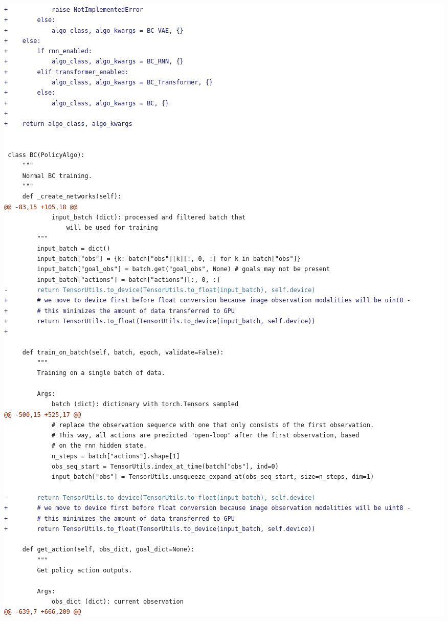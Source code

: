 ```diff
+            raise NotImplementedError
+        else:
+            algo_class, algo_kwargs = BC_VAE, {}
+    else:
+        if rnn_enabled:
+            algo_class, algo_kwargs = BC_RNN, {}
+        elif transformer_enabled:
+            algo_class, algo_kwargs = BC_Transformer, {}
+        else:
+            algo_class, algo_kwargs = BC, {}
+
+    return algo_class, algo_kwargs
 
 
 class BC(PolicyAlgo):
     """
     Normal BC training.
     """
     def _create_networks(self):
@@ -83,15 +105,18 @@
             input_batch (dict): processed and filtered batch that
                 will be used for training 
         """
         input_batch = dict()
         input_batch["obs"] = {k: batch["obs"][k][:, 0, :] for k in batch["obs"]}
         input_batch["goal_obs"] = batch.get("goal_obs", None) # goals may not be present
         input_batch["actions"] = batch["actions"][:, 0, :]
-        return TensorUtils.to_device(TensorUtils.to_float(input_batch), self.device)
+        # we move to device first before float conversion because image observation modalities will be uint8 -
+        # this minimizes the amount of data transferred to GPU
+        return TensorUtils.to_float(TensorUtils.to_device(input_batch, self.device))
+
 
     def train_on_batch(self, batch, epoch, validate=False):
         """
         Training on a single batch of data.
 
         Args:
             batch (dict): dictionary with torch.Tensors sampled
@@ -500,15 +525,17 @@
             # replace the observation sequence with one that only consists of the first observation.
             # This way, all actions are predicted "open-loop" after the first observation, based
             # on the rnn hidden state.
             n_steps = batch["actions"].shape[1]
             obs_seq_start = TensorUtils.index_at_time(batch["obs"], ind=0)
             input_batch["obs"] = TensorUtils.unsqueeze_expand_at(obs_seq_start, size=n_steps, dim=1)
 
-        return TensorUtils.to_device(TensorUtils.to_float(input_batch), self.device)
+        # we move to device first before float conversion because image observation modalities will be uint8 -
+        # this minimizes the amount of data transferred to GPU
+        return TensorUtils.to_float(TensorUtils.to_device(input_batch, self.device))
 
     def get_action(self, obs_dict, goal_dict=None):
         """
         Get policy action outputs.
 
         Args:
             obs_dict (dict): current observation
@@ -639,7 +666,209 @@
```
